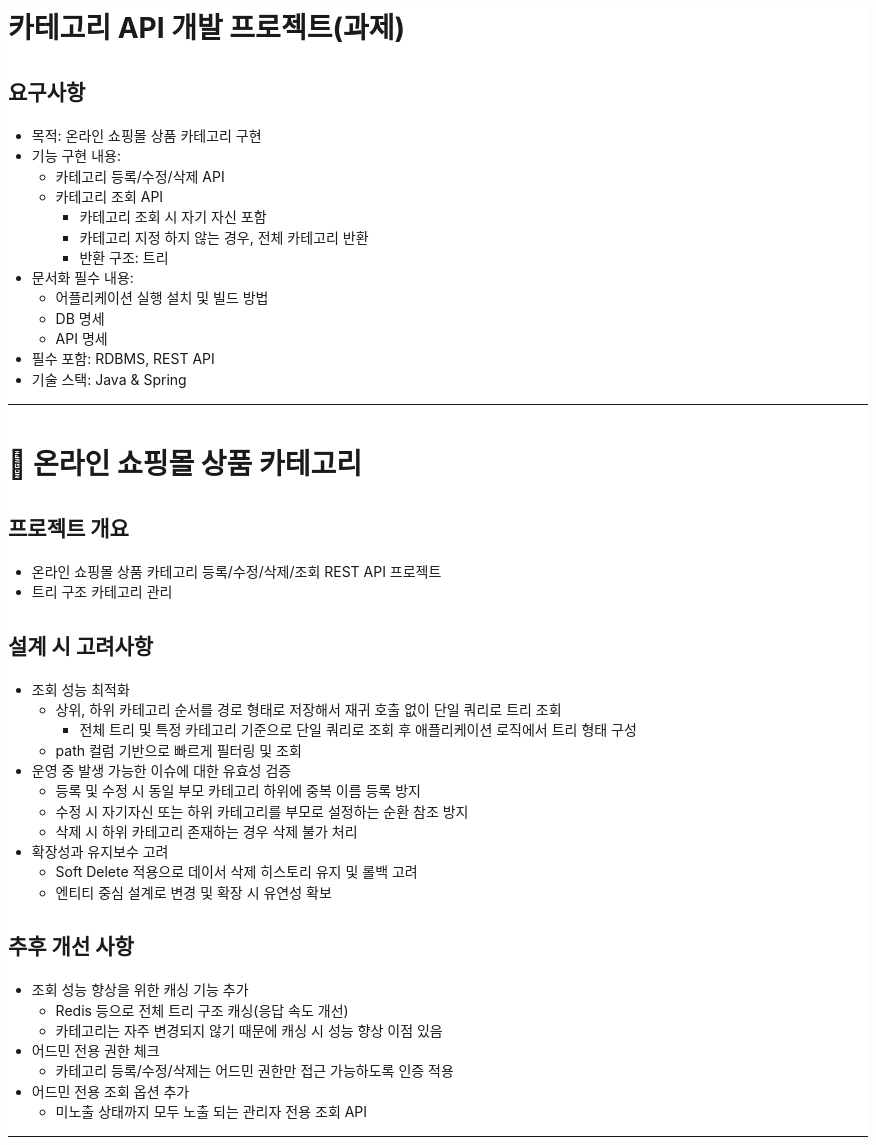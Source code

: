 # 카테고리 API 개발 프로젝트(과제)

## 요구사항
- 목적: 온라인 쇼핑몰 상품 카테고리 구현
- 기능 구현 내용:
    - 카테고리 등록/수정/삭제 API
    - 카테고리 조회 API
        - 카테고리 조회 시 자기 자신 포함
        - 카테고리 지정 하지 않는 경우, 전체 카테고리 반환
        - 반환 구조: 트리
- 문서화 필수 내용:
    - 어플리케이션 실행 설치 및 빌드 방법
    - DB 명세
    - API 명세
- 필수 포함: RDBMS, REST API
- 기술 스택: Java & Spring

---

# 🛒 온라인 쇼핑몰 상품 카테고리
## 프로젝트 개요
- 온라인 쇼핑몰 상품 카테고리 등록/수정/삭제/조회 REST API 프로젝트
- 트리 구조 카테고리 관리

## 설계 시 고려사항
- 조회 성능 최적화
  - 상위, 하위 카테고리 순서를 경로 형태로 저장해서 재귀 호출 없이 단일 쿼리로 트리 조회
    - 전체 트리 및 특정 카테고리 기준으로 단일 쿼리로 조회 후 애플리케이션 로직에서 트리 형태 구성
  - path 컬럼 기반으로 빠르게 필터링 및 조회
- 운영 중 발생 가능한 이슈에 대한 유효성 검증
  - 등록 및 수정 시 동일 부모 카테고리 하위에 중복 이름 등록 방지
  - 수정 시 자기자신 또는 하위 카테고리를 부모로 설정하는 순환 참조 방지
  - 삭제 시 하위 카테고리 존재하는 경우 삭제 불가 처리
- 확장성과 유지보수 고려
  - Soft Delete 적용으로 데이서 삭제 히스토리 유지 및 롤백 고려
  - 엔티티 중심 설계로 변경 및 확장 시 유연성 확보

## 추후 개선 사항
- 조회 성능 향상을 위한 캐싱 기능 추가
  - Redis 등으로 전체 트리 구조 캐싱(응답 속도 개선)
  - 카테고리는 자주 변경되지 않기 때문에 캐싱 시 성능 향상 이점 있음
- 어드민 전용 권한 체크
  - 카테고리 등록/수정/삭제는 어드민 권한만 접근 가능하도록 인증 적용
- 어드민 전용 조회 옵션 추가
  - 미노출 상태까지 모두 노출 되는 관리자 전용 조회 API

---